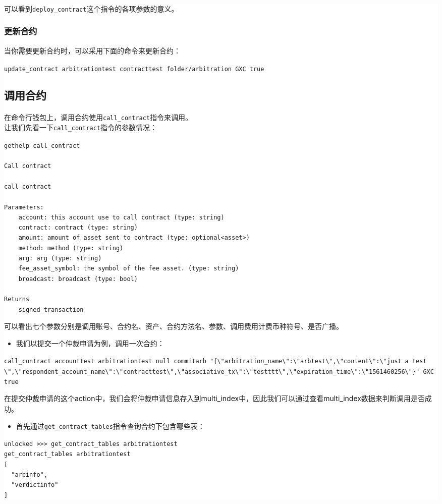 可以看到`deploy_contract`这个指令的各项参数的意义。



###  更新合约


当你需要更新合约时，可以采用下面的命令来更新合约：
```
update_contract arbitrationtest contracttest folder/arbitration GXC true
```





## 调用合约



在命令行钱包上，调用合约使用`call_contract`指令来调用。  
让我们先看一下`call_contract`指令的参数情况：

```
gethelp call_contract 

Call contract

call contract

Parameters:
    account: this account use to call contract (type: string)
    contract: contract (type: string)
    amount: amount of asset sent to contract (type: optional<asset>)
    method: method (type: string)
    arg: arg (type: string)
    fee_asset_symbol: the symbol of the fee asset. (type: string)
    broadcast: broadcast (type: bool)

Returns
    signed_transaction
```

可以看出七个参数分别是调用账号、合约名、资产、合约方法名、参数、调用费用计费币种符号、是否广播。

- 我们以提交一个仲裁申请为例，调用一次合约：

```
call_contract accounttest arbitrationtest null commitarb "{\"arbitration_name\":\"arbtest\",\"content\":\"just a test\",\"respondent_account_name\":\"contracttest\",\"associative_tx\":\"testttt\",\"expiration_time\":\"1561460256\"}" GXC true
```

在提交仲裁申请的这个action中，我们会将仲裁申请信息存入到multi_index中，因此我们可以通过查看multi_index数据来判断调用是否成功。

- 首先通过`get_contract_tables`指令查询合约下包含哪些表：
```
unlocked >>> get_contract_tables arbitrationtest
get_contract_tables arbitrationtest
[
  "arbinfo",
  "verdictinfo"
]
```
